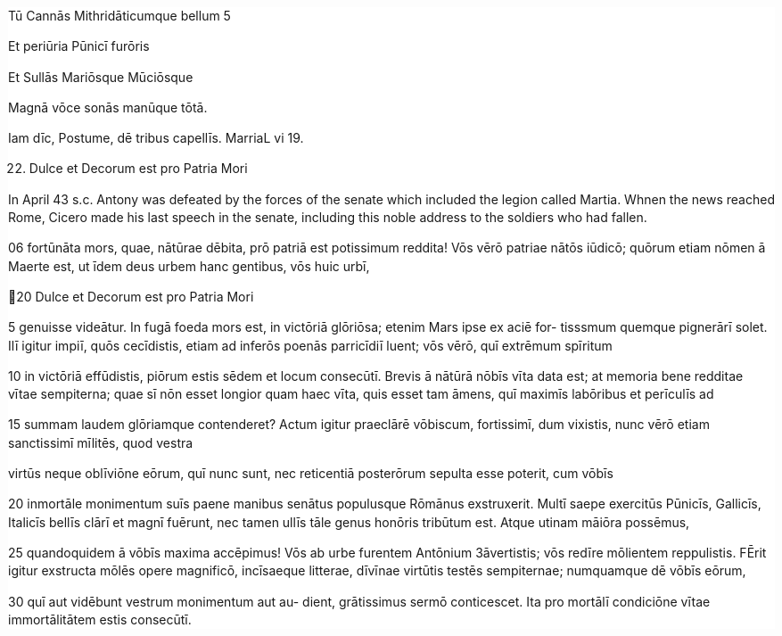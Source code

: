 Tū Cannās Mithridāticumque bellum 5

Et periūria Pūnicī furōris

Et Sullās Mariōsque Mūciōsque

Magnā vōce sonās manūque tōtā.

Iam dīc, Postume, dē tribus capellīs.
MarriaL vi 19.

22. Dulce et Decorum est pro Patria Mori

In April 43 s.c. Antony was defeated by the forces of
the senate which included the legion called Martia.
Whnen the news reached Rome, Cicero made his last
speech in the senate, including this noble address to the
soldiers who had fallen.

06 fortūnāta mors, quae, nātūrae dēbita, prō
patriā est potissimum reddita! Vōs vērō patriae
nātōs iūdicō; quōrum etiam nōmen ā Maerte est,
ut īdem deus urbem hanc gentibus, vōs huic urbī,

20 Dulce et Decorum est pro Patria Mori

5 genuisse videātur. In fugā foeda mors est, in
victōriā glōriōsa; etenim Mars ipse ex aciē for-
tisssmum quemque pignerārī solet. Ilī igitur
impiī, quōs cecīdistis, etiam ad inferōs poenās
parricīdiī luent; vōs vērō, quī extrēmum spīritum

10 in victōriā effūdistis, piōrum estis sēdem et locum
consecūtī. Brevis ā nātūrā nōbīs vīta data est;
at memoria bene redditae vītae sempiterna; quae
sī nōn esset longior quam haec vīta, quis esset
tam āmens, quī maximīs labōribus et perīculīs ad

15 summam laudem glōriamque contenderet? Actum
igitur praeclārē vōbiscum, fortissimī, dum vixistis,
nunc vērō etiam sanctissimī mīlitēs, quod vestra

virtūs neque oblīviōne eōrum, quī nunc sunt, nec
reticentiā posterōrum sepulta esse poterit, cum vōbīs

20 inmortāle monimentum suīs paene manibus senātus
populusque Rōmānus exstruxerit. Multī saepe
exercitūs Pūnicīs, Gallicīs, Italicīs bellīs clārī et
magnī fuērunt, nec tamen ullīs tāle genus honōris
tribūtum est. Atque utinam māiōra possēmus,

25 quandoquidem ā vōbīs maxima accēpimus! Vōs
ab urbe furentem Antōnium 3āvertistis; vōs redīre
mōlientem reppulistis. FĒrit igitur exstructa mōlēs
opere magnificō, incīsaeque litterae, dīvīnae virtūtis
testēs sempiternae; numquamque dē vōbīs eōrum,

30 quī aut vidēbunt vestrum monimentum aut au-
dient, grātissimus sermō conticescet. Ita pro
mortālī condiciōne vītae immortālitātem estis
consecūtī.
